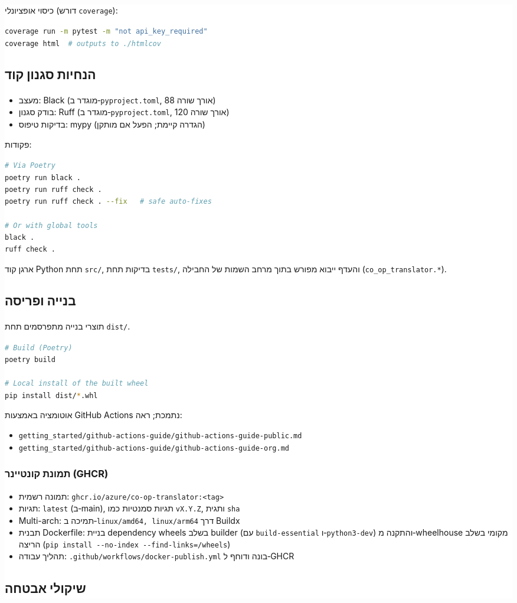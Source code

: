 כיסוי אופציונלי (דורש `coverage`):

```bash
coverage run -m pytest -m "not api_key_required"
coverage html  # outputs to ./htmlcov
```

## הנחיות סגנון קוד

- מעצב: Black (מוגדר ב‑`pyproject.toml`, אורך שורה 88)
- בודק סגנון: Ruff (מוגדר ב‑`pyproject.toml`, אורך שורה 120)
- בדיקות טיפוס: mypy (הגדרה קיימת; הפעל אם מותקן)

פקודות:

```bash
# Via Poetry
poetry run black .
poetry run ruff check .
poetry run ruff check . --fix   # safe auto‑fixes

# Or with global tools
black .
ruff check .
```

ארגן קוד Python תחת `src/`, בדיקות תחת `tests/`, והעדף ייבוא מפורש בתוך מרחב השמות של החבילה (`co_op_translator.*`).

## בנייה ופריסה

תוצרי בנייה מתפרסמים תחת `dist/`.

```bash
# Build (Poetry)
poetry build

# Local install of the built wheel
pip install dist/*.whl
```

אוטומציה באמצעות GitHub Actions נתמכת; ראה:

- `getting_started/github-actions-guide/github-actions-guide-public.md`
- `getting_started/github-actions-guide/github-actions-guide-org.md`

### תמונת קונטיינר (GHCR)

- תמונה רשמית: `ghcr.io/azure/co-op-translator:<tag>`
- תגיות: `latest` (ב‑main), תגיות סמנטיות כמו `vX.Y.Z`, ותגית `sha`
- Multi-arch: תמיכה ב‑`linux/amd64, linux/arm64` דרך Buildx
- תבנית Dockerfile: בניית dependency wheels בשלב builder (עם `build-essential` ו‑`python3-dev`) והתקנה מ‑wheelhouse מקומי בשלב הריצה (`pip install --no-index --find-links=/wheels`)
- תהליך עבודה: `.github/workflows/docker-publish.yml` בונה ודוחף ל‑GHCR

## שיקולי אבטחה
